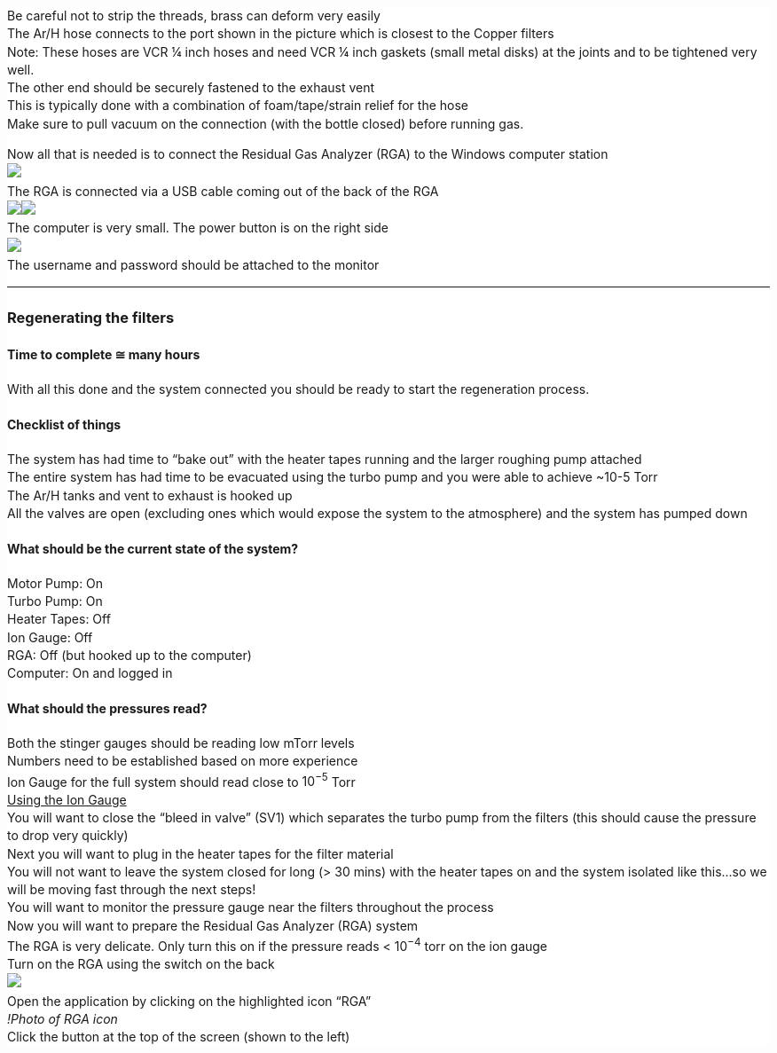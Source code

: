 Be careful not to strip the threads, brass can deform very easily  
The Ar/H hose connects to the port shown in the picture which is closest to the Copper filters  
Note: These hoses are VCR ¼ inch hoses and need VCR ¼ inch gaskets (small metal disks) at the joints and to be tightened very well.  
The other end should be securely fastened to the exhaust vent  
This is typically done with a combination of foam/tape/strain relief for the hose  
Make sure to pull vacuum on the connection (with the bottle closed) before running gas.  

Now all that is needed is to connect the Residual Gas Analyzer (RGA) to the Windows computer station  
<img src="https://github.com/johnbohunt/Filter.Regeneration/blob/main/John/images/IMG_4816.png?raw=true" width=400>  
The RGA is connected via a USB cable coming out of the back of the RGA  
<img src="https://github.com/johnbohunt/Filter.Regeneration/blob/main/John/images/IMG_4824.png?raw=true" width=400><img src="https://github.com/johnbohunt/Filter.Regeneration/blob/main/John/images/IMG_4825.png?raw=true" width=400>  
The computer is very small. The power button is on the right side  
<img src="https://github.com/johnbohunt/Filter.Regeneration/blob/main/John/images/IMG_4807.png?raw=true" width=400>  
The username and password should be attached to the monitor     

---
### Regenerating the filters
#### Time to complete ≅ many hours
With all this done and the system connected you should be ready to start the regeneration process.  
#### Checklist of things  
The system has had time to “bake out” with the heater tapes running and the larger roughing pump attached  
The entire system has had time to be evacuated using the turbo pump and you were able to achieve ~10-5 Torr  
The Ar/H tanks and vent to exhaust is hooked up  
All the valves are open (excluding ones which would expose the system to the atmosphere) and the system has pumped down  
#### What should be the current state of the system?
Motor Pump: On  
Turbo Pump: On  
Heater Tapes: Off  
Ion Gauge: Off  
RGA: Off (but hooked up to the computer)  
Computer: On and logged in  
#### What should the pressures read?
Both the stinger gauges should be reading low mTorr levels   
Numbers need to be established based on more experience  
Ion Gauge for the full system should read close to $10^{-5}$ Torr  
[Using the Ion Gauge](https://github.com/johnbohunt/Filter.Regeneration/blob/main/John/README.md#using-the-ion-gauge)    
You will want to close the “bleed in valve” (SV1) which separates the turbo pump from the filters (this should cause the pressure to drop very quickly)  
Next you will want to plug in the heater tapes for the filter material  
You will not want to leave the system closed for long (> 30 mins) with the heater tapes on and the system isolated like this...so we will be moving fast through the next steps!  
You will want to monitor the pressure gauge near the filters throughout the process  
Now you will want to prepare the Residual Gas Analyzer (RGA) system  
The RGA is very delicate. Only turn this on if the pressure reads < $10^{-4}$ torr on the ion gauge  
Turn on the RGA using the switch on the back  
<img src="https://github.com/johnbohunt/Filter.Regeneration/blob/main/John/images/IMG_4808.png?raw=true" width=400>    
Open the application by clicking on the highlighted icon “RGA”  
_!Photo of RGA icon_  
Click the button at the top of the screen (shown to the left)  